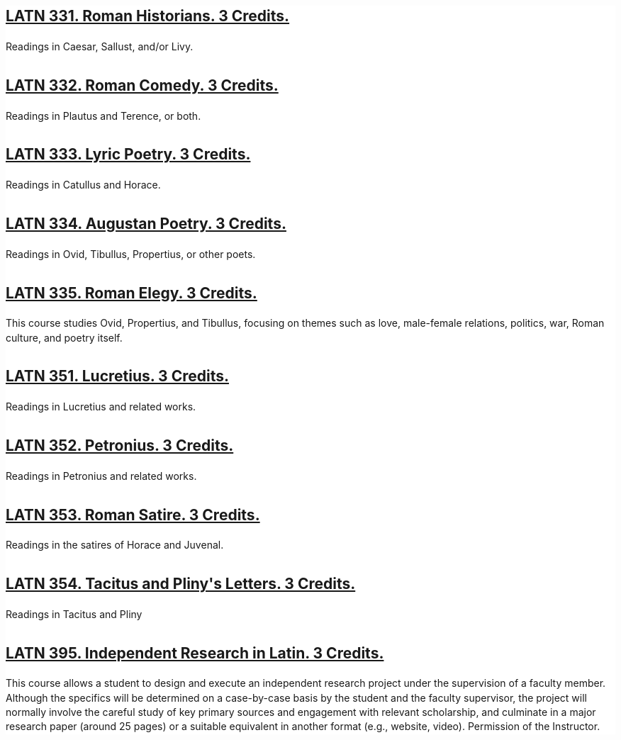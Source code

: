 ## [LATN 331. Roman Historians. 3 Credits.](./LATN_331_Roman_Historians)

Readings in Caesar, Sallust, and/or Livy.

## [LATN 332. Roman Comedy. 3 Credits.](./LATN_332_Roman_Comedy)

Readings in Plautus and Terence, or both.

## [LATN 333. Lyric Poetry. 3 Credits.](./LATN_333_Lyric_Poetry)

Readings in Catullus and Horace.

## [LATN 334. Augustan Poetry. 3 Credits.](./LATN_334_Augustan_Poetry)

Readings in Ovid, Tibullus, Propertius, or other poets.

## [LATN 335. Roman Elegy. 3 Credits.](./LATN_335_Roman_Elegy)

This course studies Ovid, Propertius, and Tibullus, focusing on themes such as love, male-female relations, politics, war, Roman culture, and poetry itself.

## [LATN 351. Lucretius. 3 Credits.](./LATN_351_Lucretius)

Readings in Lucretius and related works.

## [LATN 352. Petronius. 3 Credits.](./LATN_352_Petronius)

Readings in Petronius and related works.

## [LATN 353. Roman Satire. 3 Credits.](./LATN_353_Roman_Satire)

Readings in the satires of Horace and Juvenal.

## [LATN 354. Tacitus and Pliny's Letters. 3 Credits.](./LATN_354_Tacitus_and_Plinys_Letters)

Readings in Tacitus and Pliny

## [LATN 395. Independent Research in Latin. 3 Credits.](./LATN_395_Independent_Research_in_Latin)

This course allows a student to design and execute an independent research project under the supervision of a faculty member. Although the specifics will be determined on a case-by-case basis by the student and the faculty supervisor, the project will normally involve the careful study of key primary sources and engagement with relevant scholarship, and culminate in a major research paper (around 25 pages) or a suitable equivalent in another format (e.g., website, video). Permission of the Instructor.
